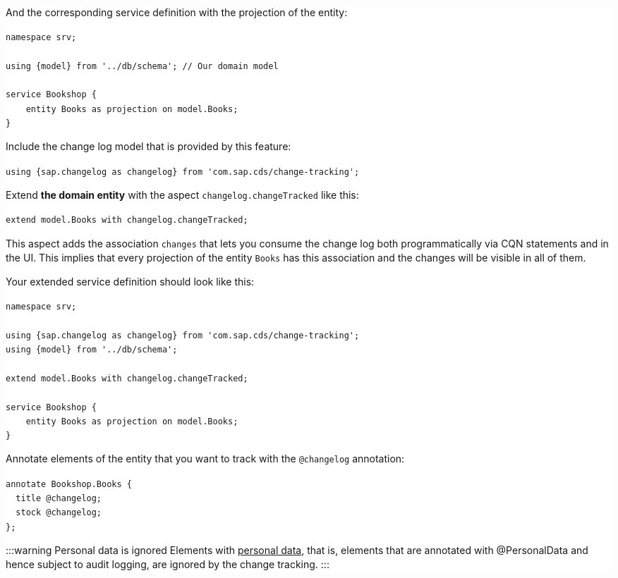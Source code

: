 And the corresponding service definition with the projection of the entity:

```cds
namespace srv;

using {model} from '../db/schema'; // Our domain model

service Bookshop {
    entity Books as projection on model.Books;
}
```

Include the change log model that is provided by this feature:

```cds
using {sap.changelog as changelog} from 'com.sap.cds/change-tracking';
```

Extend **the domain entity** with the aspect `changelog.changeTracked` like this:

```cds
extend model.Books with changelog.changeTracked;
```

This aspect adds the association `changes` that lets you consume the change log both programmatically
via CQN statements and in the UI. This implies that every projection
of the entity `Books` has this association and the changes will be visible in all of them.

Your extended service definition should look like this:

```cds
namespace srv;

using {sap.changelog as changelog} from 'com.sap.cds/change-tracking';
using {model} from '../db/schema';

extend model.Books with changelog.changeTracked;

service Bookshop {
    entity Books as projection on model.Books;
}
```

Annotate elements of the entity that you want to track with the `@changelog` annotation:

```cds
annotate Bookshop.Books {
  title @changelog;
  stock @changelog;
};
```

:::warning Personal data is ignored
Elements with [personal data](../guides/data-privacy/annotations#personaldata), that is, elements that are annotated
with @PersonalData and hence subject to audit logging, are ignored by the change tracking.
:::
